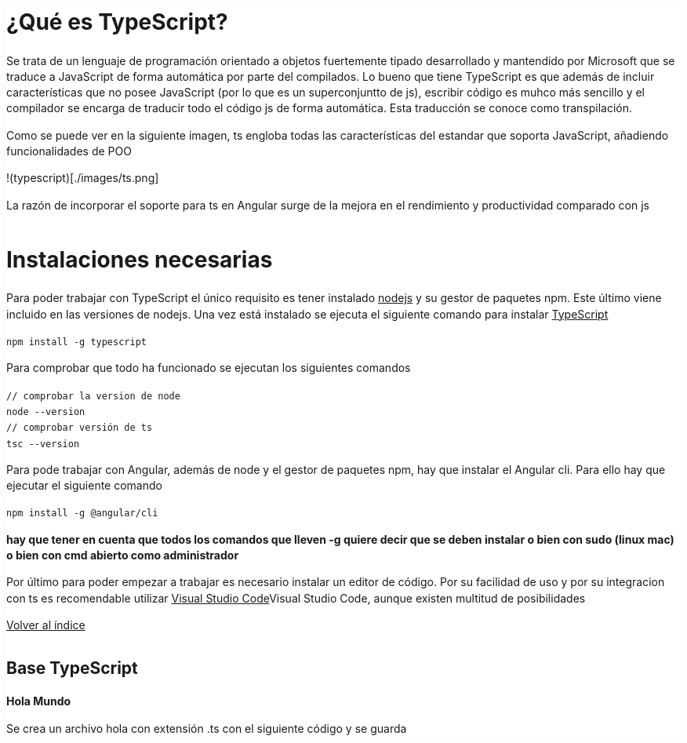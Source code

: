 # ¿Qué es TypeScript?

Se trata de un lenguaje de programación orientado a objetos fuertemente tipado desarrollado y mantendido por Microsoft que se traduce a JavaScript de forma automática por parte del compilados. Lo bueno que tiene TypeScript es que además de incluir características que no posee JavaScript (por lo que es un superconjuntto de js), escribir código es muhco más sencillo y el compilador se encarga de traducir todo el código js de forma automática. Esta traducción se conoce como transpilación. 

Como se puede ver en la siguiente imagen, ts engloba todas las características del estandar que soporta JavaScript, añadiendo funcionalidades de POO 

!(typescript)[./images/ts.png]

La razón de incorporar el soporte para ts en Angular surge de la mejora en el rendimiento y productividad comparado con js

# Instalaciones necesarias

Para poder trabajar con TypeScript el único requisito es tener instalado <a href="https://nodejs.org/es/download/" target="_blank">nodejs</a> y su gestor de paquetes npm. Este último viene incluido en las versiones de nodejs. Una vez está instalado se ejecuta el siguiente comando para instalar <a href="https://www.typescriptlang.org" target="_blank">TypeScript</a>
````
npm install -g typescript
````
Para comprobar que todo ha funcionado se ejecutan los siguientes comandos
````
// comprobar la version de node
node --version
// comprobar versión de ts
tsc --version
````
Para pode trabajar con Angular, además de node y el gestor de paquetes npm, hay que instalar el Angular cli<a href="https://github.com/angular/angular-cli" target="_blank"></a>. Para ello hay que ejecutar el siguiente comando 
````
npm install -g @angular/cli
````
**hay que tener en cuenta que todos los comandos que lleven -g quiere decir que se deben instalar o bien con sudo (linux mac) o bien con cmd abierto como administrador**

Por último para poder empezar a trabajar es necesario instalar un editor de código. Por su facilidad de uso y por su integracion con ts es recomendable utilizar <a href="https://code.visualstudio.com" target="_blank">Visual Studio Code</a>Visual Studio Code, aunque existen multitud de posibilidades

[Volver al índice](#tema1)

## Base TypeScript

**Hola Mundo**

Se crea un archivo hola con extensión .ts con el siguiente código y se guarda
